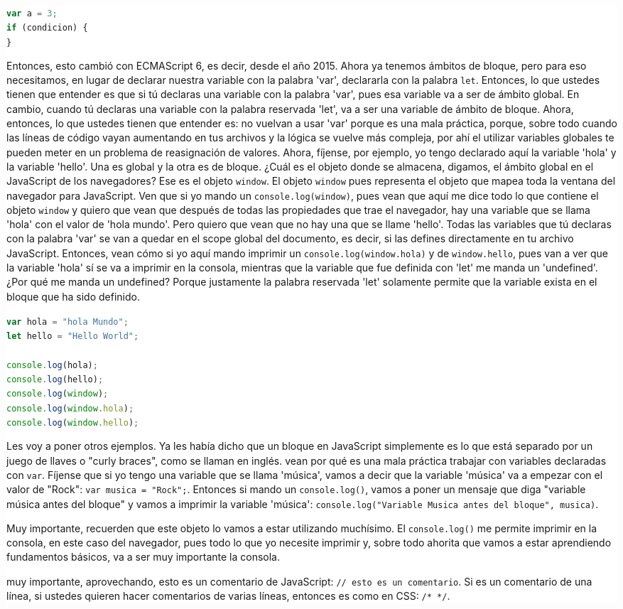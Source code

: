 ```js
var a = 3;
if (condicion) {
}
```

Entonces, esto cambió con ECMAScript 6, es decir, desde el año 2015. Ahora ya tenemos ámbitos de bloque, pero para eso necesitamos, en lugar de declarar nuestra variable con la palabra 'var', declararla con la palabra `let`. Entonces, lo que ustedes tienen que entender es que si tú declaras una variable con la palabra 'var', pues esa variable va a ser de ámbito global. En cambio, cuando tú declaras una variable con la palabra reservada 'let', va a ser una variable de ámbito de bloque. Ahora, entonces, lo que ustedes tienen que entender es: no vuelvan a usar 'var' porque es una mala práctica, porque, sobre todo cuando las líneas de código vayan aumentando en tus archivos y la lógica se vuelve más compleja, por ahí el utilizar variables globales te pueden meter en un problema de reasignación de valores. Ahora, fíjense, por ejemplo, yo tengo declarado aquí la variable 'hola' y la variable 'hello'. Una es global y la otra es de bloque. ¿Cuál es el objeto donde se almacena, digamos, el ámbito global en el JavaScript de los navegadores? Ese es el objeto `window`. El objeto `window` pues representa el objeto que mapea toda la ventana del navegador para JavaScript. Ven que si yo mando un `console.log(window)`, pues vean que aquí me dice todo lo que contiene el objeto `window` y quiero que vean que después de todas las propiedades que trae el navegador, hay una variable que se llama 'hola' con el valor de 'hola mundo'. Pero quiero que vean que no hay una que se llame 'hello'. Todas las variables que tú declaras con la palabra 'var' se van a quedar en el scope global del documento, es decir, si las defines directamente en tu archivo JavaScript. Entonces, vean cómo si yo aquí mando imprimir un `console.log(window.hola)` y de `window.hello`, pues van a ver que la variable 'hola' sí se va a imprimir en la consola, mientras que la variable que fue definida con 'let' me manda un 'undefined'. ¿Por qué me manda un undefined? Porque justamente la palabra reservada 'let' solamente permite que la variable exista en el bloque que ha sido definido.

```js
var hola = "hola Mundo";
let hello = "Hello World";

console.log(hola);
console.log(hello);
console.log(window);
console.log(window.hola);
console.log(window.hello);
```

Les voy a poner otros ejemplos. Ya les había dicho que un bloque en JavaScript simplemente es lo que está separado por un juego de llaves o "curly braces", como se llaman en inglés. vean por qué es una mala práctica trabajar con variables declaradas con `var`. Fíjense que si yo tengo una variable que se llama 'música', vamos a decir que la variable 'música' va a empezar con el valor de "Rock": `var musica = "Rock";`. Entonces si mando un `console.log()`, vamos a poner un mensaje que diga "variable música antes del bloque" y vamos a imprimir la variable 'música': `console.log("Variable Musica antes del bloque", musica)`.

Muy importante, recuerden que este objeto lo vamos a estar utilizando muchísimo. El `console.log()` me permite imprimir en la consola, en este caso del navegador, pues todo lo que yo necesite imprimir y, sobre todo ahorita que vamos a estar aprendiendo fundamentos básicos, va a ser muy importante la consola.

muy importante, aprovechando, esto es un comentario de JavaScript: `// esto es un comentario`. Si es un comentario de una línea, si ustedes quieren hacer comentarios de varias líneas, entonces es como en CSS: `/* */`.
